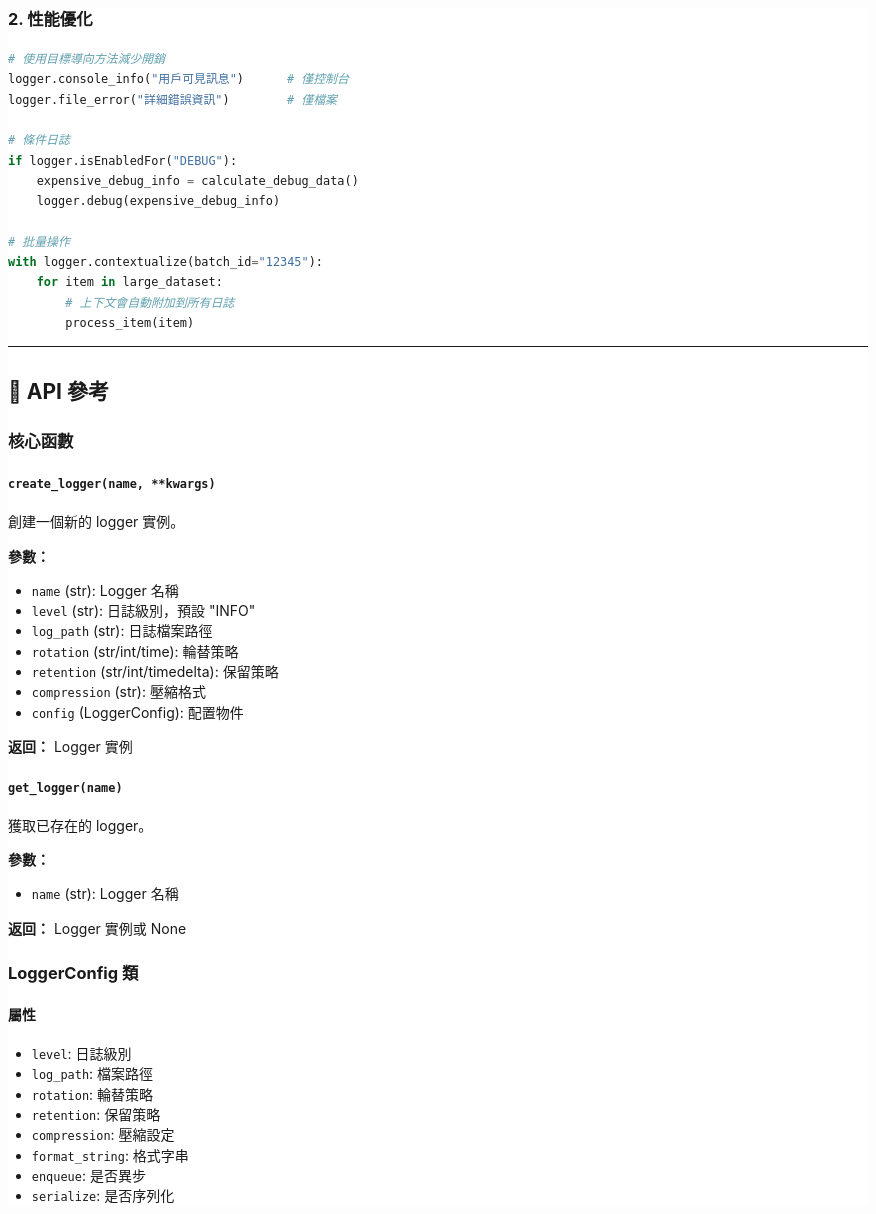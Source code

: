 ### 2. 性能優化

```python
# 使用目標導向方法減少開銷
logger.console_info("用戶可見訊息")      # 僅控制台
logger.file_error("詳細錯誤資訊")        # 僅檔案

# 條件日誌
if logger.isEnabledFor("DEBUG"):
    expensive_debug_info = calculate_debug_data()
    logger.debug(expensive_debug_info)

# 批量操作
with logger.contextualize(batch_id="12345"):
    for item in large_dataset:
        # 上下文會自動附加到所有日誌
        process_item(item)
```

---

## 📖 API 參考

### 核心函數

#### `create_logger(name, **kwargs)`
創建一個新的 logger 實例。

**參數：**
- `name` (str): Logger 名稱
- `level` (str): 日誌級別，預設 "INFO"
- `log_path` (str): 日誌檔案路徑
- `rotation` (str/int/time): 輪替策略
- `retention` (str/int/timedelta): 保留策略
- `compression` (str): 壓縮格式
- `config` (LoggerConfig): 配置物件

**返回：** Logger 實例

#### `get_logger(name)`
獲取已存在的 logger。

**參數：**
- `name` (str): Logger 名稱

**返回：** Logger 實例或 None

### LoggerConfig 類

#### 屬性
- `level`: 日誌級別
- `log_path`: 檔案路徑
- `rotation`: 輪替策略
- `retention`: 保留策略
- `compression`: 壓縮設定
- `format_string`: 格式字串
- `enqueue`: 是否異步
- `serialize`: 是否序列化
